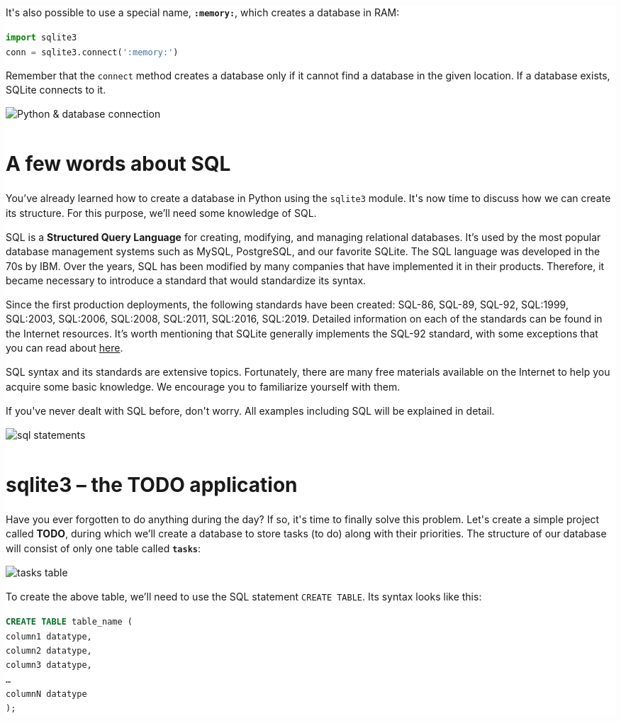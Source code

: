 It's also possible to use a special name, **`:memory:`**, which creates a database in RAM:

```python
import sqlite3
conn = sqlite3.connect(':memory:')
```

Remember that the `connect` method creates a database only if it cannot find a database in the given location. If a database exists, SQLite connects to it.

![Python & database connection](https://edube.org/uploads/media/default/0001/01/2f61e8a2613a3da2cb8807a3a0eb8c6afef4cf54.png)
# A few words about SQL

You’ve already learned how to create a database in Python using the `sqlite3` module. It's now time to discuss how we can create its structure. For this purpose, we’ll need some knowledge of SQL.

SQL is a **Structured Query Language** for creating, modifying, and managing relational databases. It’s used by the most popular database management systems such as MySQL, PostgreSQL, and our favorite SQLite. The SQL language was developed in the 70s by IBM. Over the years, SQL has been modified by many companies that have implemented it in their products. Therefore, it became necessary to introduce a standard that would standardize its syntax.

Since the first production deployments, the following standards have been created: SQL-86, SQL-89, SQL-92, SQL:1999, SQL:2003, SQL:2006, SQL:2008, SQL:2011, SQL:2016, SQL:2019. Detailed information on each of the standards can be found in the Internet resources. It’s worth mentioning that SQLite generally implements the SQL-92 standard, with some exceptions that you can read about [here](https://www.sqlite.org/lang.html).

SQL syntax and its standards are extensive topics. Fortunately, there are many free materials available on the Internet to help you acquire some basic knowledge. We encourage you to familiarize yourself with them.

If you've never dealt with SQL before, don't worry. All examples including SQL will be explained in detail.

![sql statements](https://edube.org/uploads/media/default/0001/01/2e74b3d3088557ed7abef7ba84126f523a6844d4.png)

# sqlite3 – the TODO application

Have you ever forgotten to do anything during the day? If so, it's time to finally solve this problem. Let's create a simple project called **TODO**, during which we’ll create a database to store tasks (to do) along with their priorities. The structure of our database will consist of only one table called **`tasks`**:

![tasks table](https://edube.org/uploads/media/default/0001/01/462f6e05ae765d96f4c60e8ec9a65eaab56ff30b.png)

To create the above table, we’ll need to use the SQL statement `CREATE TABLE`. Its syntax looks like this:

```sql
CREATE TABLE table_name (
column1 datatype,
column2 datatype,
column3 datatype,
…
columnN datatype
);
```
